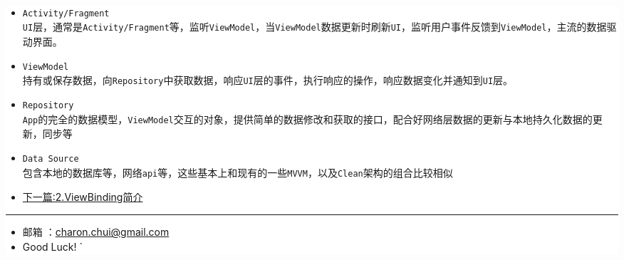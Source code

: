 
- `Activity/Fragment`      
    `UI`层，通常是`Activity/Fragment`等，监听`ViewModel`，当`ViewModel`数据更新时刷新`UI`，监听用户事件反馈到`ViewModel`，主流的数据驱动界面。

- `ViewModel`      
    持有或保存数据，向`Repository`中获取数据，响应`UI`层的事件，执行响应的操作，响应数据变化并通知到`UI`层。

- `Repository`      
    `App`的完全的数据模型，`ViewModel`交互的对象，提供简单的数据修改和获取的接口，配合好网络层数据的更新与本地持久化数据的更新，同步等

- `Data Source`      
    包含本地的数据库等，网络`api`等，这些基本上和现有的一些`MVVM`，以及`Clean`架构的组合比较相似


     
- [下一篇:2.ViewBinding简介](./Jetpack/architecture/2.ViewBinding%E7%AE%80%E4%BB%8B.md)

---

- 邮箱 ：charon.chui@gmail.com  
- Good Luck! `